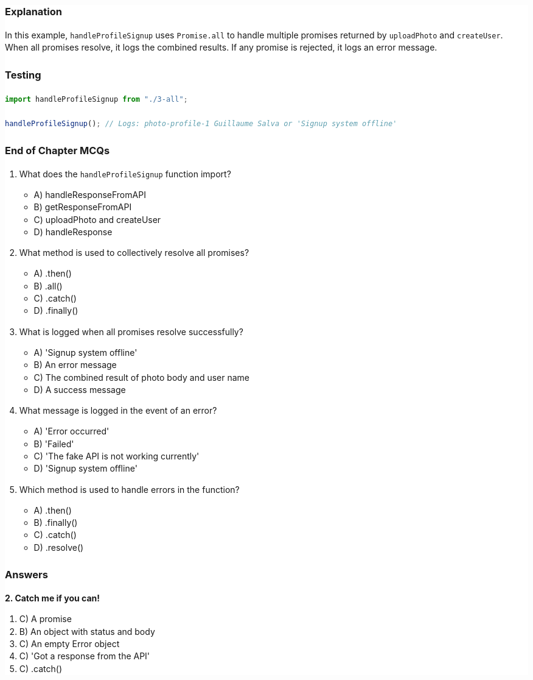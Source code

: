 ### Explanation

In this example, `handleProfileSignup` uses `Promise.all` to handle multiple promises returned by `uploadPhoto` and `createUser`. When all promises resolve, it logs the combined results. If any promise is rejected, it logs an error message.

### Testing

```javascript
import handleProfileSignup from "./3-all";

handleProfileSignup(); // Logs: photo-profile-1 Guillaume Salva or 'Signup system offline'
```

### End of Chapter MCQs

1. What does the `handleProfileSignup` function import?
   - A) handleResponseFromAPI
   - B) getResponseFromAPI
   - C) uploadPhoto and createUser
   - D) handleResponse

2. What method is used to collectively resolve all promises?
   - A) .then()
   - B) .all()
   - C) .catch()
   - D) .finally()

3. What is logged when all promises resolve successfully?
   - A) 'Signup system offline'
   - B) An error message
   - C) The combined result of photo body and user name
   - D) A success message

4. What message is logged in the event of an error?
   - A) 'Error occurred'
   - B) 'Failed'
   - C) 'The fake API is not working currently'
   - D) 'Signup system offline'

5. Which method is used to handle errors in the function?
   - A) .then()
   - B) .finally()
   - C) .catch()
   - D) .resolve()

### Answers

**2. Catch me if you can!**
1. C) A promise
2. B) An object with status and body
3. C) An empty Error object
4. C) 'Got a response from the API'
5. C) .catch()
